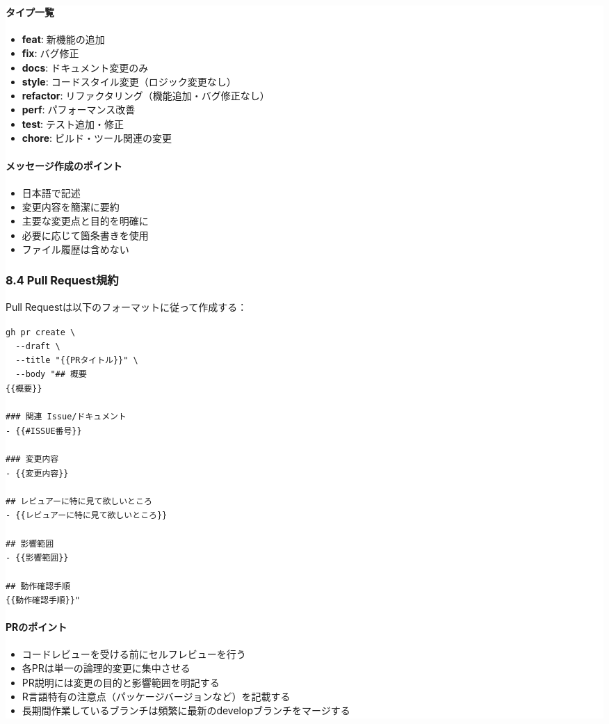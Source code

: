 #### タイプ一覧

- **feat**: 新機能の追加
- **fix**: バグ修正
- **docs**: ドキュメント変更のみ
- **style**: コードスタイル変更（ロジック変更なし）
- **refactor**: リファクタリング（機能追加・バグ修正なし）
- **perf**: パフォーマンス改善
- **test**: テスト追加・修正
- **chore**: ビルド・ツール関連の変更

#### メッセージ作成のポイント

- 日本語で記述
- 変更内容を簡潔に要約
- 主要な変更点と目的を明確に
- 必要に応じて箇条書きを使用
- ファイル履歴は含めない

### 8.4 Pull Request規約

Pull Requestは以下のフォーマットに従って作成する：

```
gh pr create \
  --draft \
  --title "{{PRタイトル}}" \
  --body "## 概要
{{概要}}

### 関連 Issue/ドキュメント
- {{#ISSUE番号}}

### 変更内容
- {{変更内容}}

## レビュアーに特に見て欲しいところ
- {{レビュアーに特に見て欲しいところ}}

## 影響範囲
- {{影響範囲}}

## 動作確認手順
{{動作確認手順}}"
```

#### PRのポイント

- コードレビューを受ける前にセルフレビューを行う
- 各PRは単一の論理的変更に集中させる
- PR説明には変更の目的と影響範囲を明記する
- R言語特有の注意点（パッケージバージョンなど）を記載する
- 長期間作業しているブランチは頻繁に最新のdevelopブランチをマージする
